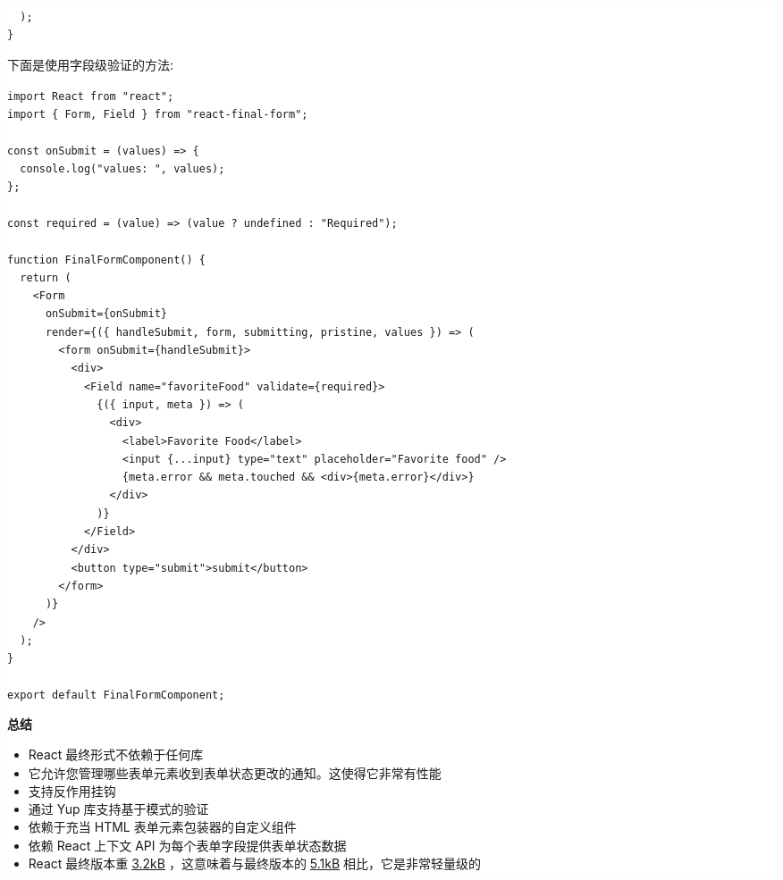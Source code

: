 ```
  );
}

```

下面是使用字段级验证的方法:

```
import React from "react";
import { Form, Field } from "react-final-form";

const onSubmit = (values) => {
  console.log("values: ", values);
};

const required = (value) => (value ? undefined : "Required");

function FinalFormComponent() {
  return (
    <Form
      onSubmit={onSubmit}
      render={({ handleSubmit, form, submitting, pristine, values }) => (
        <form onSubmit={handleSubmit}>
          <div>
            <Field name="favoriteFood" validate={required}>
              {({ input, meta }) => (
                <div>
                  <label>Favorite Food</label>
                  <input {...input} type="text" placeholder="Favorite food" />
                  {meta.error && meta.touched && <div>{meta.error}</div>}
                </div>
              )}
            </Field>
          </div>
          <button type="submit">submit</button>
        </form>
      )}
    />
  );
}

export default FinalFormComponent;

```

**总结**

*   React 最终形式不依赖于任何库
*   它允许您管理哪些表单元素收到表单状态更改的通知。这使得它非常有性能
*   支持反作用挂钩
*   通过 Yup 库支持基于模式的验证
*   依赖于充当 HTML 表单元素包装器的自定义组件
*   依赖 React 上下文 API 为每个表单字段提供表单状态数据
*   React 最终版本重 [3.2kB](https://bundlephobia.com/result?p=react-final-form@6.4.0) ，这意味着与最终版本的 [5.1kB](https://bundlephobia.com/result?p=final-form@4.19.1) 相比，它是非常轻量级的
